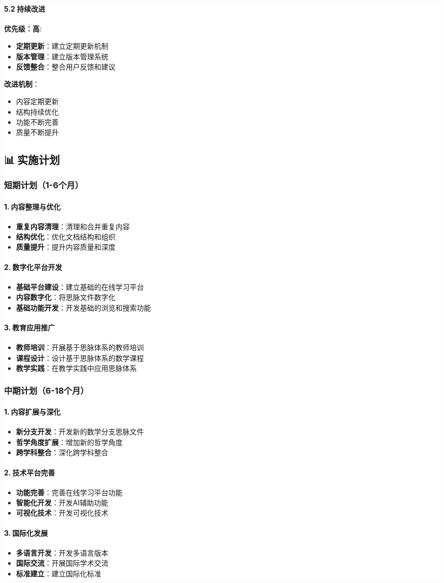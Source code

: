 #### 5.2 持续改进

**优先级：高**:

- **定期更新**：建立定期更新机制
- **版本管理**：建立版本管理系统
- **反馈整合**：整合用户反馈和建议

**改进机制**：

- 内容定期更新
- 结构持续优化
- 功能不断完善
- 质量不断提升

## 📊 实施计划

### 短期计划（1-6个月）

#### 1. 内容整理与优化

- **重复内容清理**：清理和合并重复内容
- **结构优化**：优化文档结构和组织
- **质量提升**：提升内容质量和深度

#### 2. 数字化平台开发

- **基础平台建设**：建立基础的在线学习平台
- **内容数字化**：将思脉文件数字化
- **基础功能开发**：开发基础的浏览和搜索功能

#### 3. 教育应用推广

- **教师培训**：开展基于思脉体系的教师培训
- **课程设计**：设计基于思脉体系的数学课程
- **教学实践**：在教学实践中应用思脉体系

### 中期计划（6-18个月）

#### 1. 内容扩展与深化

- **新分支开发**：开发新的数学分支思脉文件
- **哲学角度扩展**：增加新的哲学角度
- **跨学科整合**：深化跨学科整合

#### 2. 技术平台完善

- **功能完善**：完善在线学习平台功能
- **智能化开发**：开发AI辅助功能
- **可视化技术**：开发可视化技术

#### 3. 国际化发展

- **多语言开发**：开发多语言版本
- **国际交流**：开展国际学术交流
- **标准建立**：建立国际化标准

